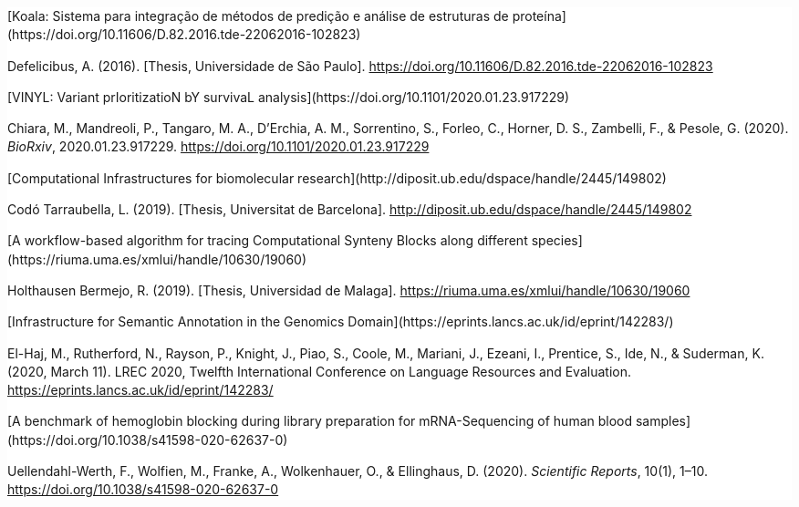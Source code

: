 <div class="card border-info" style="min-width: 12rem;">
<div class="card-header">[Koala: Sistema para integração de métodos de predição e análise de estruturas de proteína](https://doi.org/10.11606/D.82.2016.tde-22062016-102823)</div>

Defelicibus, A. (2016).  [Thesis, Universidade de São Paulo]. https://doi.org/10.11606/D.82.2016.tde-22062016-102823

</div>


<div class="card border-info" style="min-width: 12rem;">
<div class="card-header">[VINYL: Variant prIoritizatioN bY survivaL analysis](https://doi.org/10.1101/2020.01.23.917229)</div>

Chiara, M., Mandreoli, P., Tangaro, M. A., D’Erchia, A. M., Sorrentino, S., Forleo, C., Horner, D. S., Zambelli, F., & Pesole, G. (2020). *BioRxiv*, 2020.01.23.917229. https://doi.org/10.1101/2020.01.23.917229

</div>


<div class="card border-info" style="min-width: 12rem;">
<div class="card-header">[Computational Infrastructures for biomolecular research](http://diposit.ub.edu/dspace/handle/2445/149802)</div>

Codó Tarraubella, L. (2019). [Thesis, Universitat de Barcelona]. http://diposit.ub.edu/dspace/handle/2445/149802

</div>


<div class="card border-info" style="min-width: 12rem;">
<div class="card-header">[A workflow-based algorithm for tracing Computational Synteny Blocks along different species](https://riuma.uma.es/xmlui/handle/10630/19060)</div>

Holthausen Bermejo, R. (2019).  [Thesis, Universidad de Malaga]. https://riuma.uma.es/xmlui/handle/10630/19060

</div>


<div class="card border-info" style="min-width: 12rem;">
<div class="card-header">[Infrastructure for Semantic Annotation in the Genomics Domain](https://eprints.lancs.ac.uk/id/eprint/142283/)</div>

El-Haj, M., Rutherford, N., Rayson, P., Knight, J., Piao, S., Coole, M., Mariani, J., Ezeani, I., Prentice, S., Ide, N., & Suderman, K. (2020, March 11). LREC 2020, Twelfth International Conference on Language Resources and Evaluation. https://eprints.lancs.ac.uk/id/eprint/142283/

</div>


<div class="card border-info" style="min-width: 12rem;">
<div class="card-header">[A benchmark of hemoglobin blocking during library preparation for mRNA-Sequencing of human blood samples](https://doi.org/10.1038/s41598-020-62637-0)</div>

Uellendahl-Werth, F., Wolfien, M., Franke, A., Wolkenhauer, O., & Ellinghaus, D. (2020). *Scientific Reports*, 10(1), 1–10. https://doi.org/10.1038/s41598-020-62637-0

</div>
